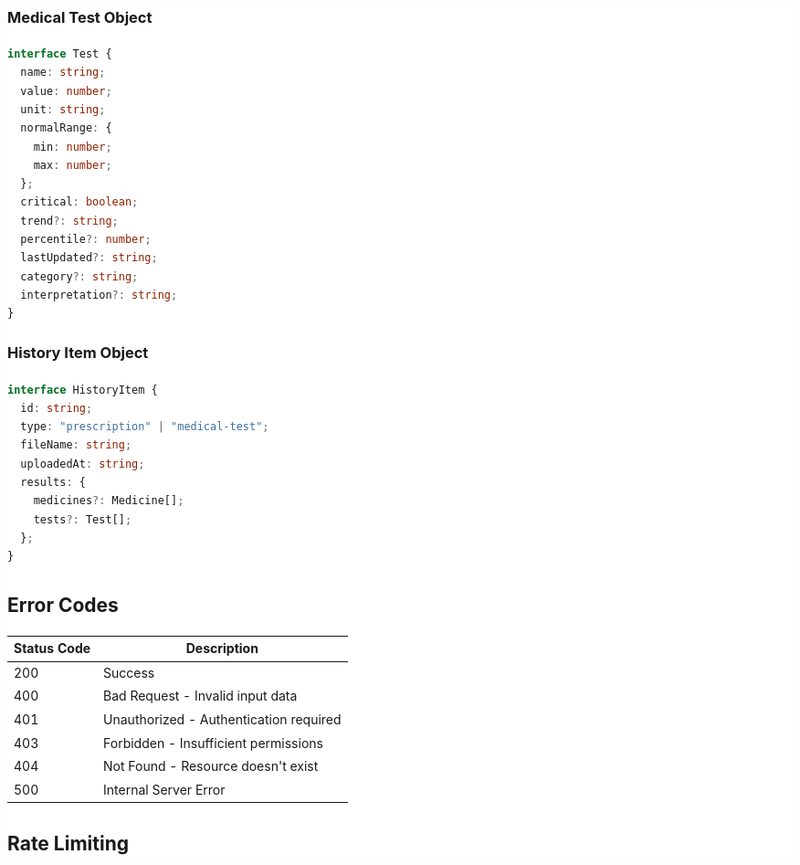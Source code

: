 ### Medical Test Object
```typescript
interface Test {
  name: string;
  value: number;
  unit: string;
  normalRange: {
    min: number;
    max: number;
  };
  critical: boolean;
  trend?: string;
  percentile?: number;
  lastUpdated?: string;
  category?: string;
  interpretation?: string;
}
```

### History Item Object
```typescript
interface HistoryItem {
  id: string;
  type: "prescription" | "medical-test";
  fileName: string;
  uploadedAt: string;
  results: {
    medicines?: Medicine[];
    tests?: Test[];
  };
}
```

## Error Codes

| Status Code | Description |
|-------------|-------------|
| 200 | Success |
| 400 | Bad Request - Invalid input data |
| 401 | Unauthorized - Authentication required |
| 403 | Forbidden - Insufficient permissions |
| 404 | Not Found - Resource doesn't exist |
| 500 | Internal Server Error |

## Rate Limiting
